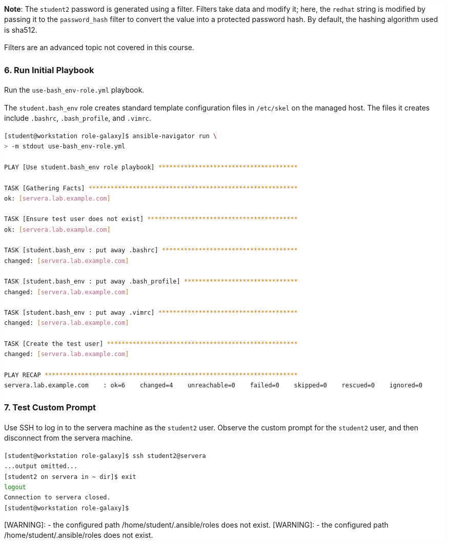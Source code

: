 **Note**: The `student2` password is generated using a filter. Filters take data and modify it; here, the `redhat` string is modified by passing it to the `password_hash` filter to convert the value into a protected password hash. By default, the hashing algorithm used is sha512.

Filters are an advanced topic not covered in this course.

### 6. Run Initial Playbook

Run the `use-bash_env-role.yml` playbook.

The `student.bash_env` role creates standard template configuration files in `/etc/skel` on the managed host. The files it creates include `.bashrc`, `.bash_profile`, and `.vimrc`.

```bash
[student@workstation role-galaxy]$ ansible-navigator run \
> -m stdout use-bash_env-role.yml

PLAY [Use student.bash_env role playbook] **************************************

TASK [Gathering Facts] *********************************************************
ok: [servera.lab.example.com]

TASK [Ensure test user does not exist] *****************************************
ok: [servera.lab.example.com]

TASK [student.bash_env : put away .bashrc] *************************************
changed: [servera.lab.example.com]

TASK [student.bash_env : put away .bash_profile] *******************************
changed: [servera.lab.example.com]

TASK [student.bash_env : put away .vimrc] **************************************
changed: [servera.lab.example.com]

TASK [Create the test user] ****************************************************
changed: [servera.lab.example.com]

PLAY RECAP *********************************************************************
servera.lab.example.com    : ok=6    changed=4    unreachable=0    failed=0    skipped=0    rescued=0    ignored=0
```

### 7. Test Custom Prompt

Use SSH to log in to the servera machine as the `student2` user. Observe the custom prompt for the `student2` user, and then disconnect from the servera machine.

```bash
[student@workstation role-galaxy]$ ssh student2@servera
...output omitted...
[student2 on servera in ~ dir]$ exit
logout
Connection to servera closed.
[student@workstation role-galaxy]$
```


[WARNING]: - the configured path /home/student/.ansible/roles does not exist.
[WARNING]: - the configured path /home/student/.ansible/roles does not exist.